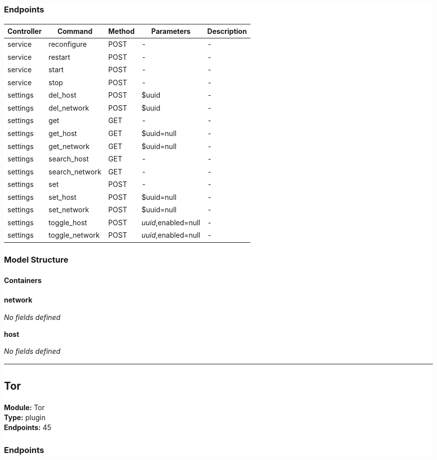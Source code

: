 ### Endpoints

| Controller | Command | Method | Parameters | Description |
|------------|---------|--------|------------|-------------|
| service | reconfigure | POST | - | - |
| service | restart | POST | - | - |
| service | start | POST | - | - |
| service | stop | POST | - | - |
| settings | del_host | POST | $uuid | - |
| settings | del_network | POST | $uuid | - |
| settings | get | GET | - | - |
| settings | get_host | GET | $uuid=null | - |
| settings | get_network | GET | $uuid=null | - |
| settings | search_host | GET | - | - |
| settings | search_network | GET | - | - |
| settings | set | POST | - | - |
| settings | set_host | POST | $uuid=null | - |
| settings | set_network | POST | $uuid=null | - |
| settings | toggle_host | POST | $uuid,$enabled=null | - |
| settings | toggle_network | POST | $uuid,$enabled=null | - |

### Model Structure

#### Containers

**network**

*No fields defined*

**host**

*No fields defined*

---

## Tor

**Module:** Tor  
**Type:** plugin  
**Endpoints:** 45  

### Endpoints
